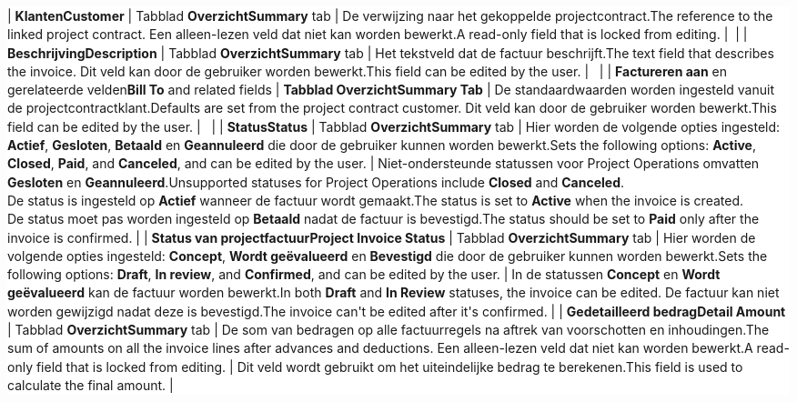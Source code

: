 | <span data-ttu-id="0b52d-141">**Klanten**</span><span class="sxs-lookup"><span data-stu-id="0b52d-141">**Customer**</span></span> | <span data-ttu-id="0b52d-142">Tabblad **Overzicht**</span><span class="sxs-lookup"><span data-stu-id="0b52d-142">**Summary** tab</span></span> | <span data-ttu-id="0b52d-143">De verwijzing naar het gekoppelde projectcontract.</span><span class="sxs-lookup"><span data-stu-id="0b52d-143">The reference to the linked project contract.</span></span> <span data-ttu-id="0b52d-144">Een alleen-lezen veld dat niet kan worden bewerkt.</span><span class="sxs-lookup"><span data-stu-id="0b52d-144">A read-only field that is locked from editing.</span></span> |&nbsp;  |
| <span data-ttu-id="0b52d-145">**Beschrijving**</span><span class="sxs-lookup"><span data-stu-id="0b52d-145">**Description**</span></span> | <span data-ttu-id="0b52d-146">Tabblad **Overzicht**</span><span class="sxs-lookup"><span data-stu-id="0b52d-146">**Summary** tab</span></span> | <span data-ttu-id="0b52d-147">Het tekstveld dat de factuur beschrijft.</span><span class="sxs-lookup"><span data-stu-id="0b52d-147">The text field that describes the invoice.</span></span> <span data-ttu-id="0b52d-148">Dit veld kan door de gebruiker worden bewerkt.</span><span class="sxs-lookup"><span data-stu-id="0b52d-148">This field can be edited by the user.</span></span> | &nbsp; |
| <span data-ttu-id="0b52d-149">**Factureren aan** en gerelateerde velden</span><span class="sxs-lookup"><span data-stu-id="0b52d-149">**Bill To** and related fields</span></span> | <span data-ttu-id="0b52d-150">**Tabblad Overzicht**</span><span class="sxs-lookup"><span data-stu-id="0b52d-150">**Summary Tab**</span></span> | <span data-ttu-id="0b52d-151">De standaardwaarden worden ingesteld vanuit de projectcontractklant.</span><span class="sxs-lookup"><span data-stu-id="0b52d-151">Defaults are set from the project contract customer.</span></span> <span data-ttu-id="0b52d-152">Dit veld kan door de gebruiker worden bewerkt.</span><span class="sxs-lookup"><span data-stu-id="0b52d-152">This field can be edited by the user.</span></span>  | &nbsp; |
| <span data-ttu-id="0b52d-153">**Status**</span><span class="sxs-lookup"><span data-stu-id="0b52d-153">**Status**</span></span> | <span data-ttu-id="0b52d-154">Tabblad **Overzicht**</span><span class="sxs-lookup"><span data-stu-id="0b52d-154">**Summary** tab</span></span> | <span data-ttu-id="0b52d-155">Hier worden de volgende opties ingesteld: **Actief**, **Gesloten**, **Betaald** en **Geannuleerd** die door de gebruiker kunnen worden bewerkt.</span><span class="sxs-lookup"><span data-stu-id="0b52d-155">Sets the following options: **Active**, **Closed**, **Paid**, and **Canceled**, and can be edited by the user.</span></span> | <span data-ttu-id="0b52d-156">Niet-ondersteunde statussen voor Project Operations omvatten **Gesloten** en **Geannuleerd**.</span><span class="sxs-lookup"><span data-stu-id="0b52d-156">Unsupported statuses for Project Operations include **Closed** and **Canceled**.</span></span> </br> <span data-ttu-id="0b52d-157">De status is ingesteld op **Actief** wanneer de factuur wordt gemaakt.</span><span class="sxs-lookup"><span data-stu-id="0b52d-157">The status is set to **Active** when the invoice is created.</span></span> </br><span data-ttu-id="0b52d-158">De status moet pas worden ingesteld op **Betaald** nadat de factuur is bevestigd.</span><span class="sxs-lookup"><span data-stu-id="0b52d-158">The status should be set to **Paid** only after the invoice is confirmed.</span></span> |
| <span data-ttu-id="0b52d-159">**Status van projectfactuur**</span><span class="sxs-lookup"><span data-stu-id="0b52d-159">**Project Invoice Status**</span></span> | <span data-ttu-id="0b52d-160">Tabblad **Overzicht**</span><span class="sxs-lookup"><span data-stu-id="0b52d-160">**Summary** tab</span></span> | <span data-ttu-id="0b52d-161">Hier worden de volgende opties ingesteld: **Concept**, **Wordt geëvalueerd** en **Bevestigd** die door de gebruiker kunnen worden bewerkt.</span><span class="sxs-lookup"><span data-stu-id="0b52d-161">Sets the following options: **Draft**, **In review**, and **Confirmed**, and can be edited by the user.</span></span> | <span data-ttu-id="0b52d-162">In de statussen **Concept** en **Wordt geëvalueerd** kan de factuur worden bewerkt.</span><span class="sxs-lookup"><span data-stu-id="0b52d-162">In both **Draft** and **In Review** statuses, the invoice can be edited.</span></span> <span data-ttu-id="0b52d-163">De factuur kan niet worden gewijzigd nadat deze is bevestigd.</span><span class="sxs-lookup"><span data-stu-id="0b52d-163">The invoice can't be edited after it's confirmed.</span></span> |
| <span data-ttu-id="0b52d-164">**Gedetailleerd bedrag**</span><span class="sxs-lookup"><span data-stu-id="0b52d-164">**Detail Amount**</span></span> | <span data-ttu-id="0b52d-165">Tabblad **Overzicht**</span><span class="sxs-lookup"><span data-stu-id="0b52d-165">**Summary** tab</span></span> | <span data-ttu-id="0b52d-166">De som van bedragen op alle factuurregels na aftrek van voorschotten en inhoudingen.</span><span class="sxs-lookup"><span data-stu-id="0b52d-166">The sum of amounts on all the invoice lines after advances and deductions.</span></span> <span data-ttu-id="0b52d-167">Een alleen-lezen veld dat niet kan worden bewerkt.</span><span class="sxs-lookup"><span data-stu-id="0b52d-167">A read-only field that is locked from editing.</span></span> | <span data-ttu-id="0b52d-168">Dit veld wordt gebruikt om het uiteindelijke bedrag te berekenen.</span><span class="sxs-lookup"><span data-stu-id="0b52d-168">This field is used to calculate the final amount.</span></span> |